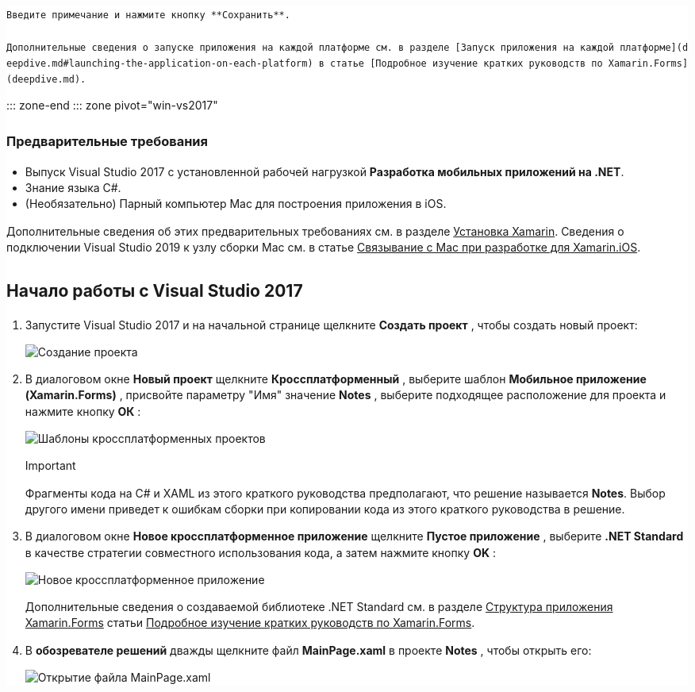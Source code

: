     Введите примечание и нажмите кнопку **Сохранить**.

    Дополнительные сведения о запуске приложения на каждой платформе см. в разделе [Запуск приложения на каждой платформе](deepdive.md#launching-the-application-on-each-platform) в статье [Подробное изучение кратких руководств по Xamarin.Forms](deepdive.md).

::: zone-end
::: zone pivot="win-vs2017"

### <a name="prerequisites"></a>Предварительные требования

- Выпуск Visual Studio 2017 с установленной рабочей нагрузкой **Разработка мобильных приложений на .NET**.
- Знание языка C#.
- (Необязательно) Парный компьютер Mac для построения приложения в iOS.

Дополнительные сведения об этих предварительных требованиях см. в разделе [Установка Xamarin](~/get-started/installation/index.md). Сведения о подключении Visual Studio 2019 к узлу сборки Mac см. в статье [Связывание с Mac при разработке для Xamarin.iOS](~/ios/get-started/installation/windows/connecting-to-mac/index.md).

## <a name="get-started-with-visual-studio-2017"></a>Начало работы с Visual Studio 2017

1. Запустите Visual Studio 2017 и на начальной странице щелкните **Создать проект** , чтобы создать новый проект:

    ![Создание проекта](single-page-images/vs/new-solution.png)

2. В диалоговом окне **Новый проект** щелкните **Кроссплатформенный** , выберите шаблон **Мобильное приложение (Xamarin.Forms)** , присвойте параметру "Имя" значение **Notes** , выберите подходящее расположение для проекта и нажмите кнопку **ОК** :

    ![Шаблоны кроссплатформенных проектов](single-page-images/vs/new-project.png)

    > [!IMPORTANT]
    > Фрагменты кода на C# и XAML из этого краткого руководства предполагают, что решение называется **Notes**. Выбор другого имени приведет к ошибкам сборки при копировании кода из этого краткого руководства в решение.

3. В диалоговом окне **Новое кроссплатформенное приложение** щелкните **Пустое приложение** , выберите **.NET Standard** в качестве стратегии совместного использования кода, а затем нажмите кнопку **OK** :

    ![Новое кроссплатформенное приложение](single-page-images/vs/new-app.png)

    Дополнительные сведения о создаваемой библиотеке .NET Standard см. в разделе [Структура приложения Xamarin.Forms](deepdive.md#anatomy-of-a-xamarinforms-application) статьи [Подробное изучение кратких руководств по Xamarin.Forms](deepdive.md).

4. В **обозревателе решений** дважды щелкните файл **MainPage.xaml** в проекте **Notes** , чтобы открыть его:

    ![Открытие файла MainPage.xaml](single-page-images/vs/open-mainpage-xaml.png)
